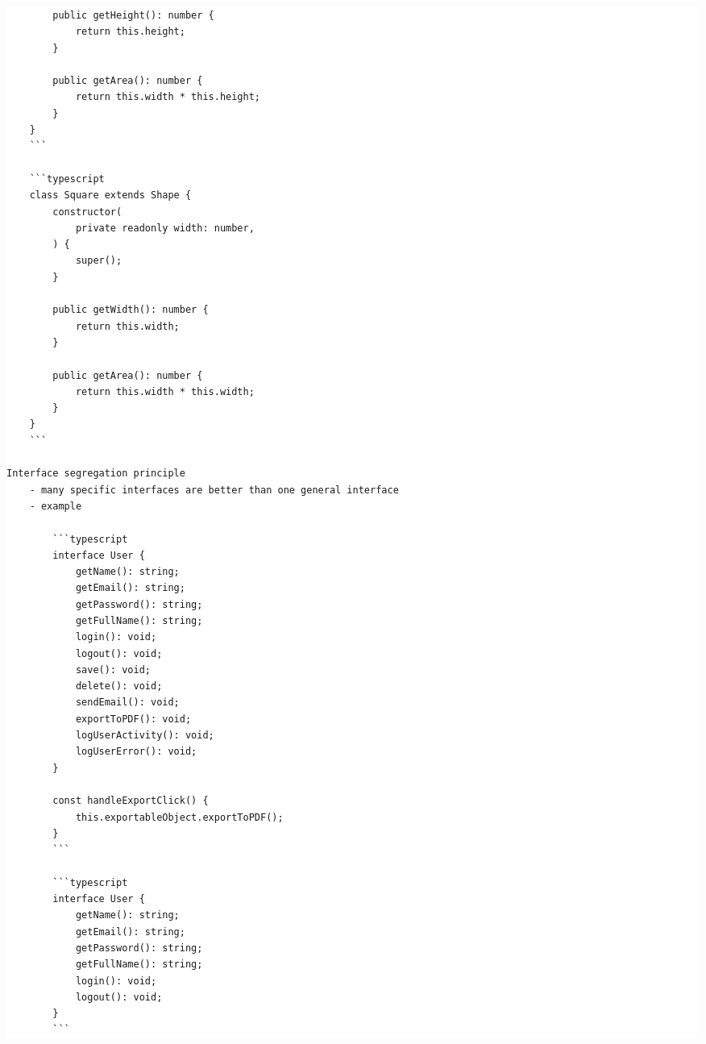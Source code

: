             public getHeight(): number {
                return this.height;
            }

            public getArea(): number {
                return this.width * this.height;
            }
        }
        ```

        ```typescript
        class Square extends Shape {
            constructor(
                private readonly width: number,
            ) {
                super();
            }

            public getWidth(): number {
                return this.width;
            }

            public getArea(): number {
                return this.width * this.width;
            }
        }
        ```

    Interface segregation principle
        - many specific interfaces are better than one general interface
        - example

            ```typescript
            interface User {
                getName(): string;
                getEmail(): string;
                getPassword(): string;
                getFullName(): string;
                login(): void;
                logout(): void;
                save(): void;
                delete(): void;
                sendEmail(): void;
                exportToPDF(): void;
                logUserActivity(): void;
                logUserError(): void;
            }

            const handleExportClick() {
                this.exportableObject.exportToPDF();
            }
            ```

            ```typescript
            interface User {
                getName(): string;
                getEmail(): string;
                getPassword(): string;
                getFullName(): string;
                login(): void;
                logout(): void;
            }
            ```
